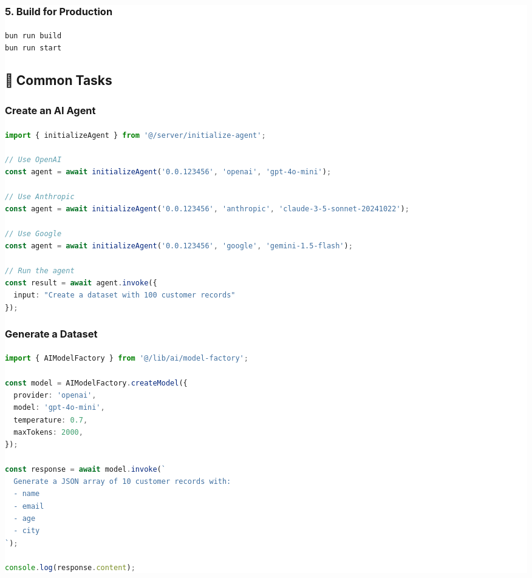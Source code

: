 ### 5. Build for Production

```bash
bun run build
bun run start
```

## 📖 Common Tasks

### Create an AI Agent

```typescript
import { initializeAgent } from '@/server/initialize-agent';

// Use OpenAI
const agent = await initializeAgent('0.0.123456', 'openai', 'gpt-4o-mini');

// Use Anthropic
const agent = await initializeAgent('0.0.123456', 'anthropic', 'claude-3-5-sonnet-20241022');

// Use Google
const agent = await initializeAgent('0.0.123456', 'google', 'gemini-1.5-flash');

// Run the agent
const result = await agent.invoke({
  input: "Create a dataset with 100 customer records"
});
```

### Generate a Dataset

```typescript
import { AIModelFactory } from '@/lib/ai/model-factory';

const model = AIModelFactory.createModel({
  provider: 'openai',
  model: 'gpt-4o-mini',
  temperature: 0.7,
  maxTokens: 2000,
});

const response = await model.invoke(`
  Generate a JSON array of 10 customer records with:
  - name
  - email
  - age
  - city
`);

console.log(response.content);
```
